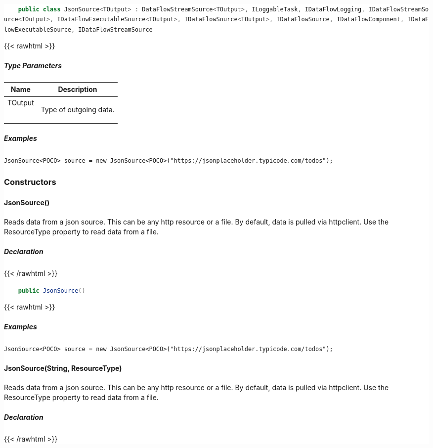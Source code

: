 ```C#
    public class JsonSource<TOutput> : DataFlowStreamSource<TOutput>, ILoggableTask, IDataFlowLogging, IDataFlowStreamSource<TOutput>, IDataFlowExecutableSource<TOutput>, IDataFlowSource<TOutput>, IDataFlowSource, IDataFlowComponent, IDataFlowExecutableSource, IDataFlowStreamSource
```

{{< rawhtml >}}
  <h5 class="typeParameters">Type Parameters</h5>
  <table class="table table-bordered table-striped table-condensed">
    <thead>
      <tr>
        <th>Name</th>
        <th>Description</th>
      </tr>
    </thead>
    <tbody>
      <tr>
        <td><span class="parametername">TOutput</span></td>
        <td><p>Type of outgoing data.</p>
</td>
      </tr>
    </tbody>
  </table>
  <h5 id="ETLBox_DataFlow_Connectors_JsonSource_1_examples"><strong>Examples</strong></h5>
  <pre><code>JsonSource&lt;POCO> source = new JsonSource&lt;POCO>(&quot;https://jsonplaceholder.typicode.com/todos&quot;);</code></pre>
  <h3 id="constructors">Constructors
</h3>
  <a id="ETLBox_DataFlow_Connectors_JsonSource_1__ctor_" data-uid="ETLBox.DataFlow.Connectors.JsonSource`1.#ctor*"></a>
  <h4 id="ETLBox_DataFlow_Connectors_JsonSource_1__ctor" data-uid="ETLBox.DataFlow.Connectors.JsonSource`1.#ctor">JsonSource()</h4>
  <div class="markdown level1 summary"><p>Reads data from a json source. This can be any http resource or a file.
By default, data is pulled via httpclient. Use the ResourceType property to read data from a file.</p>
</div>
  <div class="markdown level1 conceptual"></div>
  <h5 class="declaration">Declaration</h5>
{{< /rawhtml >}}

```C#
    public JsonSource()
```

{{< rawhtml >}}
  <h5 id="ETLBox_DataFlow_Connectors_JsonSource_1__ctor_examples">Examples</h5>
  <pre><code>JsonSource&lt;POCO> source = new JsonSource&lt;POCO>(&quot;https://jsonplaceholder.typicode.com/todos&quot;);</code></pre>
  <a id="ETLBox_DataFlow_Connectors_JsonSource_1__ctor_" data-uid="ETLBox.DataFlow.Connectors.JsonSource`1.#ctor*"></a>
  <h4 id="ETLBox_DataFlow_Connectors_JsonSource_1__ctor_System_String_ETLBox_DataFlow_ResourceType_" data-uid="ETLBox.DataFlow.Connectors.JsonSource`1.#ctor(System.String,ETLBox.DataFlow.ResourceType)">JsonSource(String, ResourceType)</h4>
  <div class="markdown level1 summary"><p>Reads data from a json source. This can be any http resource or a file.
By default, data is pulled via httpclient. Use the ResourceType property to read data from a file.</p>
</div>
  <div class="markdown level1 conceptual"></div>
  <h5 class="declaration">Declaration</h5>
{{< /rawhtml >}}
